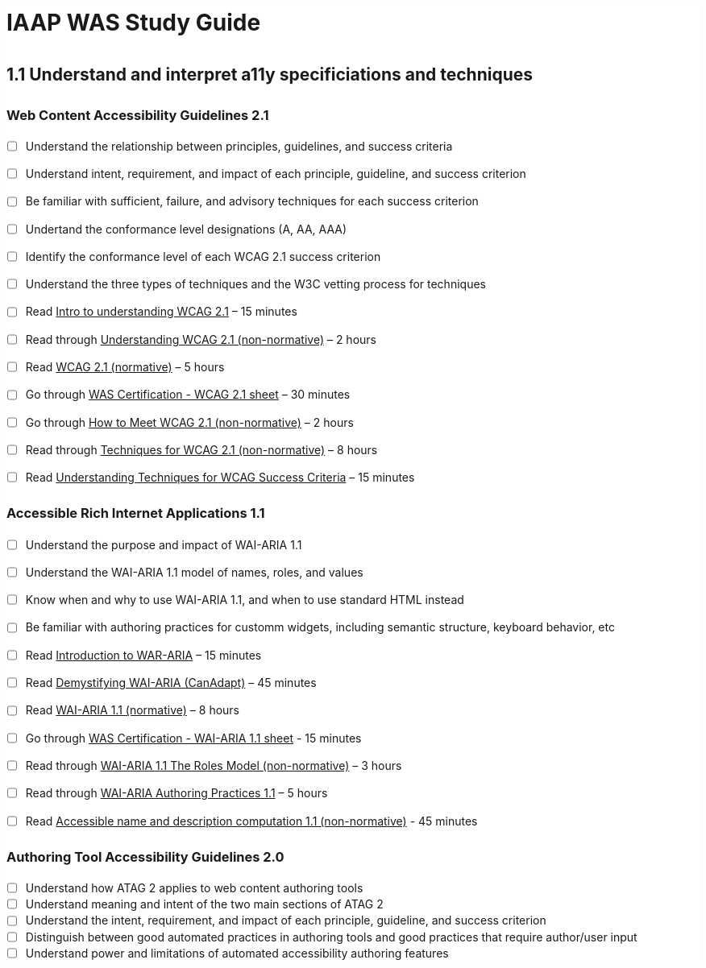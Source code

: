 # IAAP WAS Study Guide

## 1.1 Understand and interpret a11y specificiations and techniques 

### Web Content Accessibility Guidelines 2.1
- [ ] Understand the relationship between principles, guidelines, and success criteria
- [ ] Understand intent, requirement, and impact of each principle, guideline, and success criterion
- [ ] Be familiar with sufficient, failure, and advisory techniques for each success criterion
- [ ] Undertand the conformance level designations (A, AA, AAA)
- [ ] Identify the conformance level of each WCAG 2.1 success criterion
- [ ] Understand the three types of techniques and the W3C vetting process for techniques

- [ ] Read [Intro to understanding WCAG 2.1](https://www.w3.org/WAI/WCAG21/Understanding/intro) – 15 minutes
- [ ] Read through [Understanding WCAG 2.1 (non-normative)](https://www.w3.org/WAI/WCAG21/Understanding/) – 2 hours
- [ ] Read [WCAG 2.1 (normative)](https://www.w3.org/TR/WCAG21/) – 5 hours
- [ ] Go through [WAS Certification - WCAG 2.1 sheet](https://docs.google.com/spreadsheets/d/1-E52YevqTxAYfQUZdDoMfqqumcmON9Boir6axGvvYOQ/edit?gid=0#gid=0) – 30 minutes
- [ ] Go through [How to Meet WCAG 2.1 (non-normative)](https://www.w3.org/WAI/WCAG22/quickref/?versions=2.1) – 2 hours
- [ ] Read through [Techniques for WCAG 2.1 (non-normative)](https://www.w3.org/WAI/WCAG21/Techniques/) – 8 hours
- [ ] Read [Understanding Techniques for WCAG Success Criteria](https://www.w3.org/WAI/WCAG21/Understanding/understanding-techniques) – 15 minutes

### Accessible Rich Internet Applications 1.1
- [ ] Understand the purpose and impact of WAI-ARIA 1.1
- [ ] Understand the WAI-ARIA 1.1 model of names, roles, and values
- [ ] Know when and why to use WAI-ARIA 1.1, and when to use standard HTML instead
- [ ] Be familiar with authoring practices for customm widgets, including semantic structure, keyboard behavior, etc

- [ ] Read [Introduction to WAR-ARIA](https://www.w3.org/WAI/standards-guidelines/aria/) – 15 minutes
- [ ] Read [Demystifying WAI-ARIA (CanAdapt)](https://www.davidmacd.com/blog/wai-aria-accessbility-for-average-web-developers.html) – 45 minutes
- [ ] Read [WAI-ARIA 1.1 (normative)](https://www.w3.org/TR/wai-aria-1.1/) – 8 hours
- [ ] Go through [WAS Certification - WAI-ARIA 1.1 sheet](https://docs.google.com/spreadsheets/d/1-E52YevqTxAYfQUZdDoMfqqumcmON9Boir6axGvvYOQ/edit?gid=821101334#gid=821101334) - 15 minutes
- [ ] Read through [WAI-ARIA 1.1 The Roles Model (non-normative)](https://www.w3.org/TR/wai-aria-1.1/#roles) – 3 hours
- [ ] Read through [WAI-ARIA Authoring Practices 1.1](https://www.w3.org/WAI/ARIA/apg/) – 5 hours
- [ ] Read [Accessible name and description computation 1.1 (non-normative)](https://www.w3.org/TR/accname/) - 45 minutes

### Authoring Tool Accessibility Guidelines 2.0
- [ ] Understand how ATAG 2 applies to web content authoring tools
- [ ] Understand meaning and intent of the two main sections of ATAG 2
- [ ] Understand the intent, requirement, and impact of each principle, guideline, and success criterion
- [ ] Distinguish between good automated practices in authoring tools and good practices that require author/user input
- [ ] Understand power and limitations of automated accessibility authoring features
